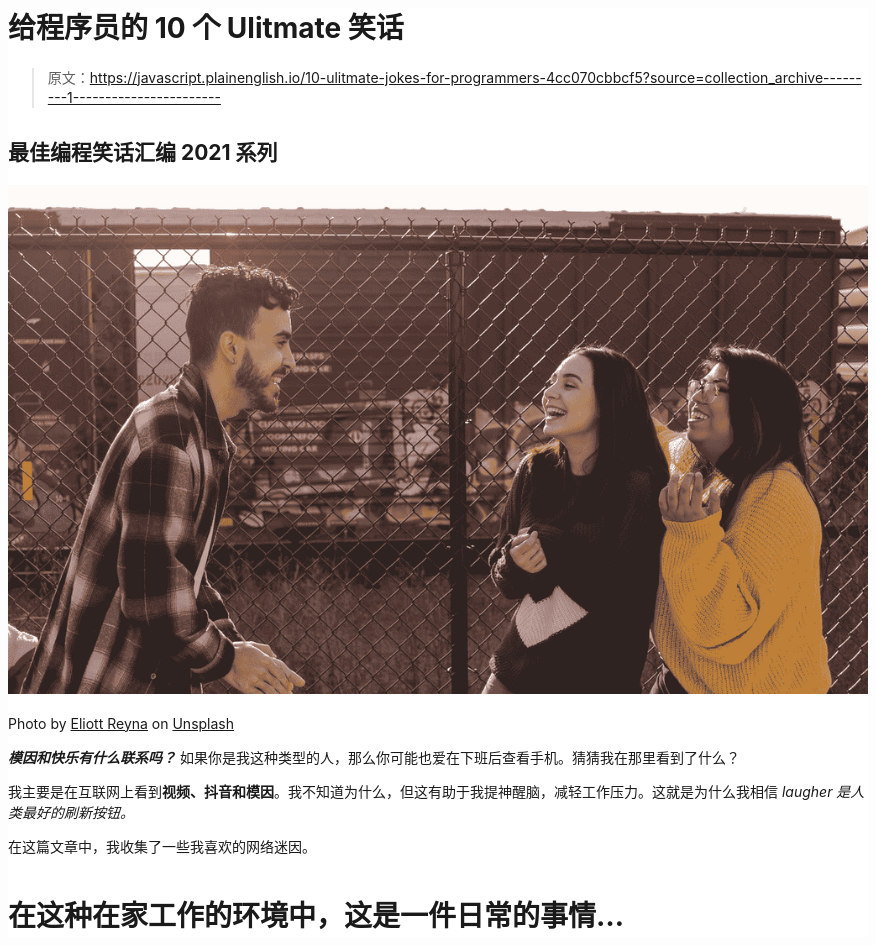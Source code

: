 # 给程序员的 10 个 Ulitmate 笑话

> 原文：<https://javascript.plainenglish.io/10-ulitmate-jokes-for-programmers-4cc070cbbcf5?source=collection_archive---------1----------------------->

## 最佳编程笑话汇编 2021 系列

![](img/c3f0e70bad4ef658adeca11fc9f0106e.png)

Photo by [Eliott Reyna](https://unsplash.com/@eliottreyna?utm_source=medium&utm_medium=referral) on [Unsplash](https://unsplash.com?utm_source=medium&utm_medium=referral)

***模因和快乐有什么联系吗？*** 如果你是我这种类型的人，那么你可能也爱在下班后查看手机。猜猜我在那里看到了什么？

我主要是在互联网上看到**视频、抖音和模因**。我不知道为什么，但这有助于我提神醒脑，减轻工作压力。这就是为什么我相信 *laugher 是人类最好的刷新按钮。*

在这篇文章中，我收集了一些我喜欢的网络迷因。

# 在这种在家工作的环境中，这是一件日常的事情…
